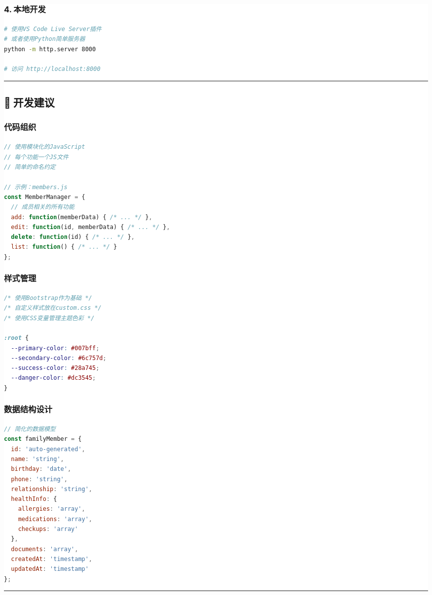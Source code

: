 ### 4. 本地开发
```bash
# 使用VS Code Live Server插件
# 或者使用Python简单服务器
python -m http.server 8000

# 访问 http://localhost:8000
```

---

## 📝 开发建议

### 代码组织
```javascript
// 使用模块化的JavaScript
// 每个功能一个JS文件
// 简单的命名约定

// 示例：members.js
const MemberManager = {
  // 成员相关的所有功能
  add: function(memberData) { /* ... */ },
  edit: function(id, memberData) { /* ... */ },
  delete: function(id) { /* ... */ },
  list: function() { /* ... */ }
};
```

### 样式管理
```css
/* 使用Bootstrap作为基础 */
/* 自定义样式放在custom.css */
/* 使用CSS变量管理主题色彩 */

:root {
  --primary-color: #007bff;
  --secondary-color: #6c757d;
  --success-color: #28a745;
  --danger-color: #dc3545;
}
```

### 数据结构设计
```javascript
// 简化的数据模型
const familyMember = {
  id: 'auto-generated',
  name: 'string',
  birthday: 'date',
  phone: 'string',
  relationship: 'string',
  healthInfo: {
    allergies: 'array',
    medications: 'array',
    checkups: 'array'
  },
  documents: 'array',
  createdAt: 'timestamp',
  updatedAt: 'timestamp'
};
```

---